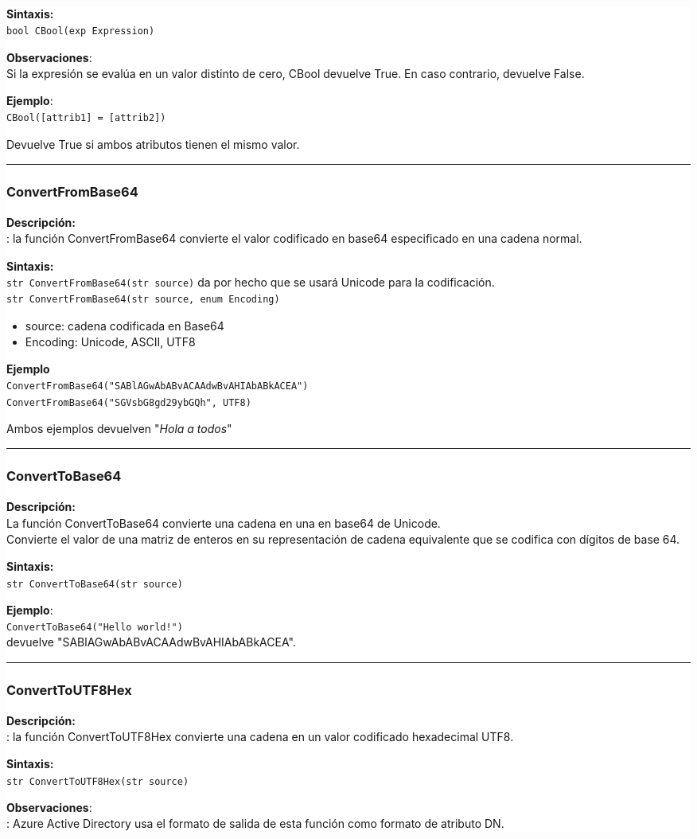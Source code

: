 **Sintaxis:**  
`bool CBool(exp Expression)`

**Observaciones**:  
Si la expresión se evalúa en un valor distinto de cero, CBool devuelve True. En caso contrario, devuelve False.

**Ejemplo**:  
`CBool([attrib1] = [attrib2])`  

Devuelve True si ambos atributos tienen el mismo valor.

---
### <a name="convertfrombase64"></a>ConvertFromBase64
**Descripción:**  
: la función ConvertFromBase64 convierte el valor codificado en base64 especificado en una cadena normal.

**Sintaxis:**  
`str ConvertFromBase64(str source)` da por hecho que se usará Unicode para la codificación.  
`str ConvertFromBase64(str source, enum Encoding)`

* source: cadena codificada en Base64  
* Encoding: Unicode, ASCII, UTF8

**Ejemplo**  
`ConvertFromBase64("SABlAGwAbABvACAAdwBvAHIAbABkACEA")`  
`ConvertFromBase64("SGVsbG8gd29ybGQh", UTF8)`

Ambos ejemplos devuelven "*Hola a todos*"

---
### <a name="converttobase64"></a>ConvertToBase64
**Descripción:**  
La función ConvertToBase64 convierte una cadena en una en base64 de Unicode.  
Convierte el valor de una matriz de enteros en su representación de cadena equivalente que se codifica con dígitos de base 64.

**Sintaxis:**  
`str ConvertToBase64(str source)`

**Ejemplo**:  
`ConvertToBase64("Hello world!")`  
devuelve "SABlAGwAbABvACAAdwBvAHIAbABkACEA".

---
### <a name="converttoutf8hex"></a>ConvertToUTF8Hex
**Descripción:**  
: la función ConvertToUTF8Hex convierte una cadena en un valor codificado hexadecimal UTF8.

**Sintaxis:**  
`str ConvertToUTF8Hex(str source)`

**Observaciones**:  
: Azure Active Directory usa el formato de salida de esta función como formato de atributo DN.
